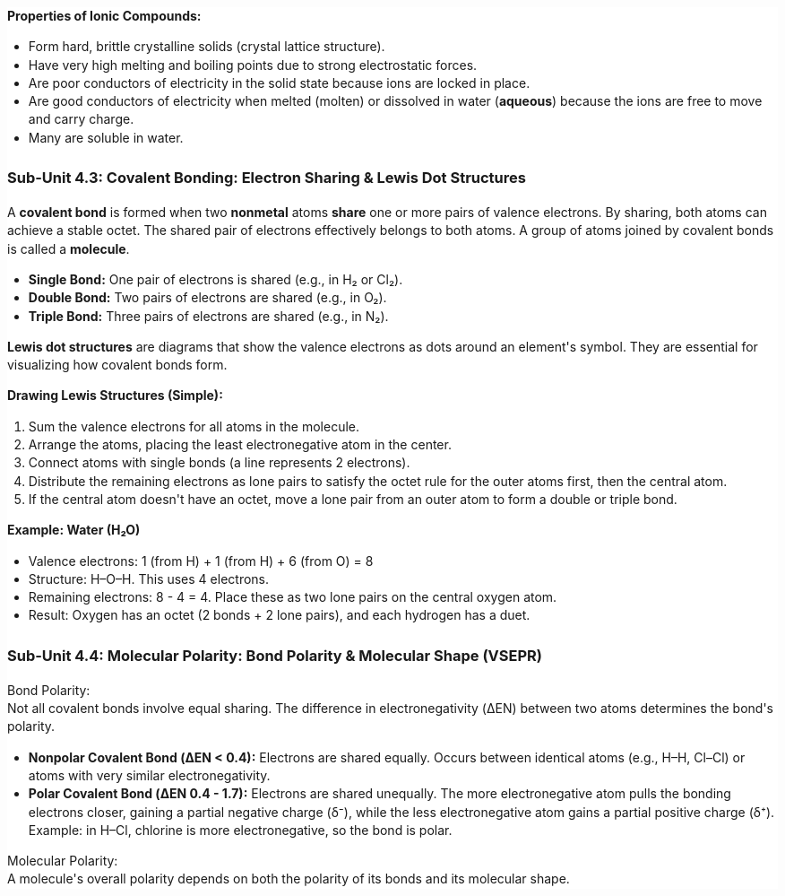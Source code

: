 **Properties of Ionic Compounds:**

* Form hard, brittle crystalline solids (crystal lattice structure).  
* Have very high melting and boiling points due to strong electrostatic forces.  
* Are poor conductors of electricity in the solid state because ions are locked in place.  
* Are good conductors of electricity when melted (molten) or dissolved in water (**aqueous**) because the ions are free to move and carry charge.  
* Many are soluble in water.

### **Sub-Unit 4.3: Covalent Bonding: Electron Sharing & Lewis Dot Structures**

A **covalent bond** is formed when two **nonmetal** atoms **share** one or more pairs of valence electrons. By sharing, both atoms can achieve a stable octet. The shared pair of electrons effectively belongs to both atoms. A group of atoms joined by covalent bonds is called a **molecule**.

* **Single Bond:** One pair of electrons is shared (e.g., in H₂ or Cl₂).  
* **Double Bond:** Two pairs of electrons are shared (e.g., in O₂).  
* **Triple Bond:** Three pairs of electrons are shared (e.g., in N₂).

**Lewis dot structures** are diagrams that show the valence electrons as dots around an element's symbol. They are essential for visualizing how covalent bonds form.

**Drawing Lewis Structures (Simple):**

1. Sum the valence electrons for all atoms in the molecule.  
2. Arrange the atoms, placing the least electronegative atom in the center.  
3. Connect atoms with single bonds (a line represents 2 electrons).  
4. Distribute the remaining electrons as lone pairs to satisfy the octet rule for the outer atoms first, then the central atom.  
5. If the central atom doesn't have an octet, move a lone pair from an outer atom to form a double or triple bond.

**Example: Water (H₂O)**

* Valence electrons: 1 (from H) \+ 1 (from H) \+ 6 (from O) \= 8  
* Structure: H–O–H. This uses 4 electrons.  
* Remaining electrons: 8 \- 4 \= 4\. Place these as two lone pairs on the central oxygen atom.  
* Result: Oxygen has an octet (2 bonds \+ 2 lone pairs), and each hydrogen has a duet.

### **Sub-Unit 4.4: Molecular Polarity: Bond Polarity & Molecular Shape (VSEPR)**

Bond Polarity:  
Not all covalent bonds involve equal sharing. The difference in electronegativity (ΔEN) between two atoms determines the bond's polarity.

* **Nonpolar Covalent Bond (ΔEN \< 0.4):** Electrons are shared equally. Occurs between identical atoms (e.g., H–H, Cl–Cl) or atoms with very similar electronegativity.  
* **Polar Covalent Bond (ΔEN 0.4 \- 1.7):** Electrons are shared unequally. The more electronegative atom pulls the bonding electrons closer, gaining a partial negative charge (δ⁻), while the less electronegative atom gains a partial positive charge (δ⁺). Example: in H–Cl, chlorine is more electronegative, so the bond is polar.

Molecular Polarity:  
A molecule's overall polarity depends on both the polarity of its bonds and its molecular shape.
